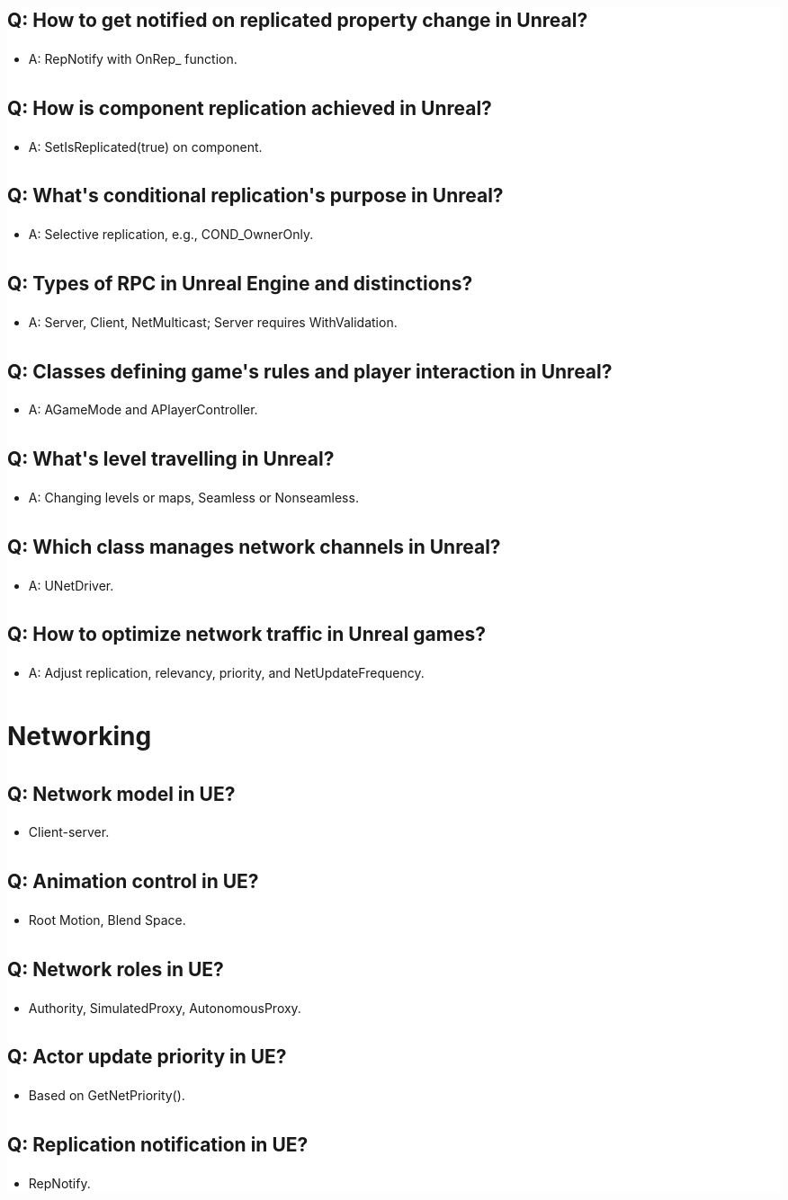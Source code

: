 ## Q: How to get notified on replicated property change in Unreal?
- A: RepNotify with OnRep_<PropertyName> function.

## Q: How is component replication achieved in Unreal?
- A: SetIsReplicated(true) on component.

## Q: What's conditional replication's purpose in Unreal?
- A: Selective replication, e.g., COND_OwnerOnly.

## Q: Types of RPC in Unreal Engine and distinctions?
- A: Server, Client, NetMulticast; Server requires WithValidation.

## Q: Classes defining game's rules and player interaction in Unreal?
- A: AGameMode and APlayerController.

## Q: What's level travelling in Unreal?
- A: Changing levels or maps, Seamless or Nonseamless.

## Q: Which class manages network channels in Unreal?
- A: UNetDriver.

## Q: How to optimize network traffic in Unreal games?
- A: Adjust replication, relevancy, priority, and NetUpdateFrequency.

# Networking

## Q: Network model in UE?
- Client-server.

## Q: Animation control in UE?
- Root Motion, Blend Space.

## Q: Network roles in UE?
- Authority, SimulatedProxy, AutonomousProxy.

## Q: Actor update priority in UE?
- Based on GetNetPriority().

## Q: Replication notification in UE?
- RepNotify.
